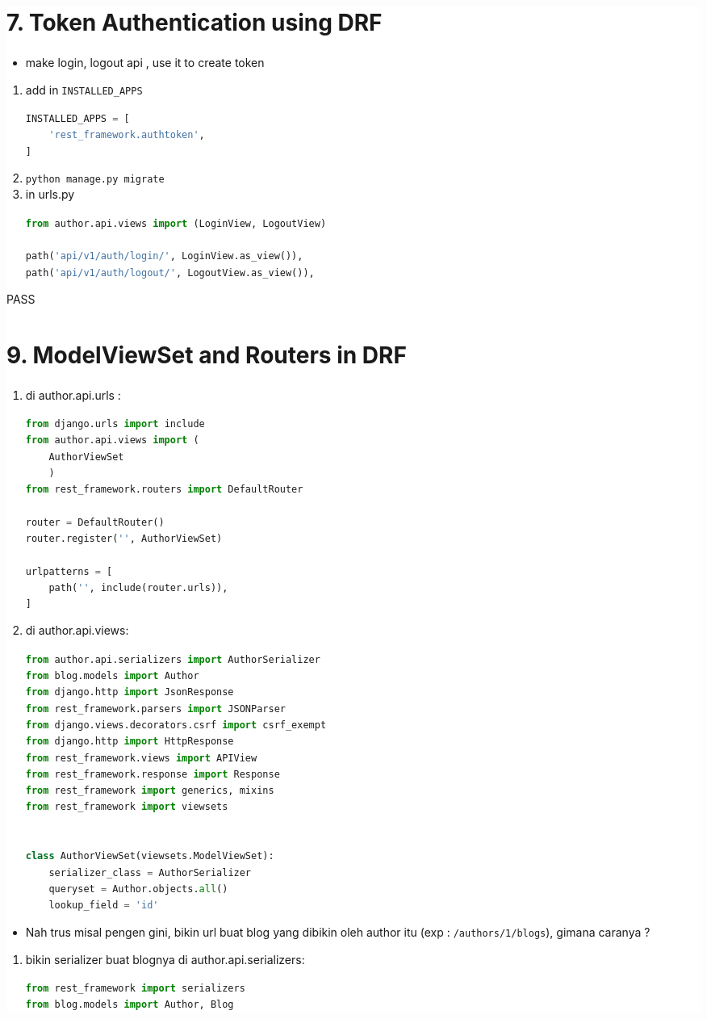 # 7. Token Authentication using DRF
- make login, logout api , use it to create token
1. add in `INSTALLED_APPS`
    ```python
    INSTALLED_APPS = [
        'rest_framework.authtoken',
    ]
    ```
2. `python manage.py migrate`
3. in urls.py
    ```python
    from author.api.views import (LoginView, LogoutView)

    path('api/v1/auth/login/', LoginView.as_view()),
    path('api/v1/auth/logout/', LogoutView.as_view()),
    ```
PASS

# 9. ModelViewSet and Routers in DRF
1. di author.api.urls :
    ```python
    from django.urls import include
    from author.api.views import (
        AuthorViewSet
        )
    from rest_framework.routers import DefaultRouter

    router = DefaultRouter()
    router.register('', AuthorViewSet)

    urlpatterns = [
        path('', include(router.urls)),
    ]
    ```
2. di author.api.views:
    ```python
    from author.api.serializers import AuthorSerializer
    from blog.models import Author
    from django.http import JsonResponse
    from rest_framework.parsers import JSONParser
    from django.views.decorators.csrf import csrf_exempt
    from django.http import HttpResponse
    from rest_framework.views import APIView
    from rest_framework.response import Response
    from rest_framework import generics, mixins
    from rest_framework import viewsets


    class AuthorViewSet(viewsets.ModelViewSet):
        serializer_class = AuthorSerializer
        queryset = Author.objects.all()    
        lookup_field = 'id'
    ```
- Nah trus misal pengen gini, bikin url buat blog yang dibikin oleh author itu (exp : `/authors/1/blogs`), gimana caranya  ? 
1. bikin serializer buat blognya di author.api.serializers:
    ```python
    from rest_framework import serializers
    from blog.models import Author, Blog
